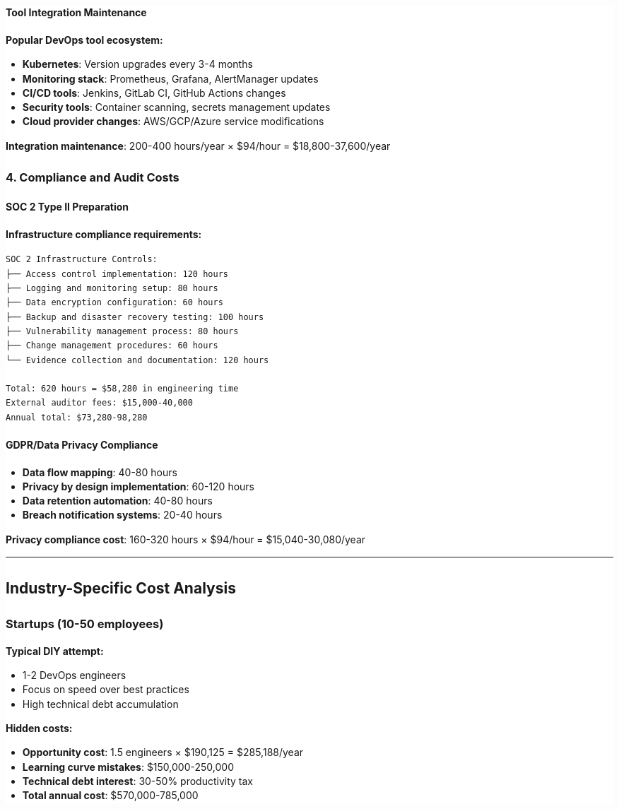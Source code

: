 #### Tool Integration Maintenance
**Popular DevOps tool ecosystem:**
- **Kubernetes**: Version upgrades every 3-4 months
- **Monitoring stack**: Prometheus, Grafana, AlertManager updates
- **CI/CD tools**: Jenkins, GitLab CI, GitHub Actions changes
- **Security tools**: Container scanning, secrets management updates
- **Cloud provider changes**: AWS/GCP/Azure service modifications

**Integration maintenance**: 200-400 hours/year × $94/hour = $18,800-37,600/year

### 4. Compliance and Audit Costs

#### SOC 2 Type II Preparation
**Infrastructure compliance requirements:**
```
SOC 2 Infrastructure Controls:
├── Access control implementation: 120 hours
├── Logging and monitoring setup: 80 hours
├── Data encryption configuration: 60 hours
├── Backup and disaster recovery testing: 100 hours
├── Vulnerability management process: 80 hours
├── Change management procedures: 60 hours
└── Evidence collection and documentation: 120 hours

Total: 620 hours = $58,280 in engineering time
External auditor fees: $15,000-40,000
Annual total: $73,280-98,280
```

#### GDPR/Data Privacy Compliance
- **Data flow mapping**: 40-80 hours
- **Privacy by design implementation**: 60-120 hours  
- **Data retention automation**: 40-80 hours
- **Breach notification systems**: 20-40 hours

**Privacy compliance cost**: 160-320 hours × $94/hour = $15,040-30,080/year

---

## Industry-Specific Cost Analysis

### Startups (10-50 employees)
**Typical DIY attempt:**
- 1-2 DevOps engineers
- Focus on speed over best practices
- High technical debt accumulation

**Hidden costs:**
- **Opportunity cost**: 1.5 engineers × $190,125 = $285,188/year
- **Learning curve mistakes**: $150,000-250,000
- **Technical debt interest**: 30-50% productivity tax
- **Total annual cost**: $570,000-785,000
